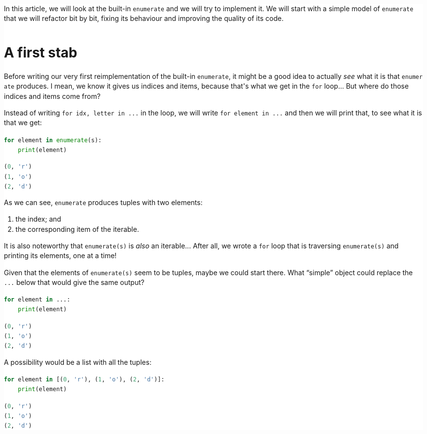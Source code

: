 In this article,
we will look at the built-in `enumerate` and we will try to implement it.
We will start with a simple model of `enumerate` that we will refactor bit by bit,
fixing its behaviour and improving the quality of its code.


# A first stab

Before writing our very first reimplementation of the built-in `enumerate`,
it might be a good idea to actually _see_ what it is that `enumerate` produces.
I mean, we know it gives us indices and items,
because that's what we get in the `for` loop...
But where do those indices and items come from?

Instead of writing `for idx, letter in ...` in the loop,
we will write `for element in ...` and then we will print that,
to see what it is that we get:

```py
for element in enumerate(s):
    print(element)
```
```py
(0, 'r')
(1, 'o')
(2, 'd')
```

As we can see, `enumerate` produces tuples with two elements:

 1. the index; and
 2. the corresponding item of the iterable.

It is also noteworthy that `enumerate(s)` is _also_ an iterable...
After all, we wrote a `for` loop that is traversing `enumerate(s)`
and printing its elements, one at a time!

Given that the elements of `enumerate(s)` seem to be tuples,
maybe we could start there.
What “simple” object could replace the `...` below
that would give the same output?

```py
for element in ...:
    print(element)
```
```py
(0, 'r')
(1, 'o')
(2, 'd')
```

A possibility would be a list with all the tuples:

```py
for element in [(0, 'r'), (1, 'o'), (2, 'd')]:
    print(element)
```
```py
(0, 'r')
(1, 'o')
(2, 'd')
```


[subscribe]: https://mathspp.com/subscribe
[manifesto]: /blog/pydonts/pydont-manifesto
[gumroad-pydonts]: https://gum.co/pydonts
[pydont-enumerate]: /blog/pydonts/enumerate-me
[pydont-walrus]: /blog/pydonts/assignment-expressions-and-the-walrus-operator
[pydont-impossible-mastering]: /blog/pydonts/why-mastering-python-is-impossible
[50-shades-of-sign]: /blog/50-shades-of-sign
[pycon-srilanka]: https://pycon.lk/#speakers
[gh-talks]: https://github.com/mathspp/talks
[yt-talk]: https://youtu.be/Bdunek7Q8Ss?t=90